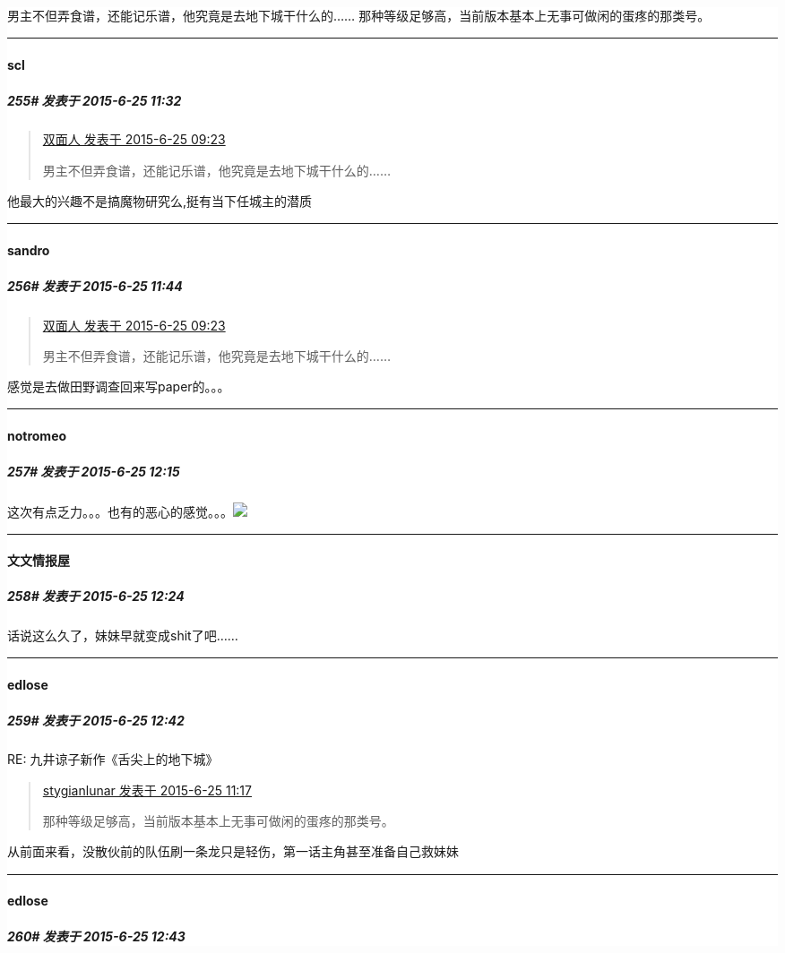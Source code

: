 男主不但弄食谱，还能记乐谱，他究竟是去地下城干什么的……</blockquote>
那种等级足够高，当前版本基本上无事可做闲的蛋疼的那类号。

*****

####  scl  
##### 255#       发表于 2015-6-25 11:32

<blockquote><a href="httphttps://bbs.saraba1st.com/2b/forum.php?mod=redirect&amp;goto=findpost&amp;pid=29356301&amp;ptid=1025007" target="_blank">双面人 发表于 2015-6-25 09:23</a>

男主不但弄食谱，还能记乐谱，他究竟是去地下城干什么的……</blockquote>
他最大的兴趣不是搞魔物研究么,挺有当下任城主的潜质

*****

####  sandro  
##### 256#       发表于 2015-6-25 11:44

<blockquote><a href="httphttps://bbs.saraba1st.com/2b/forum.php?mod=redirect&amp;goto=findpost&amp;pid=29356301&amp;ptid=1025007" target="_blank">双面人 发表于 2015-6-25 09:23</a>

男主不但弄食谱，还能记乐谱，他究竟是去地下城干什么的……</blockquote>
感觉是去做田野调查回来写paper的。。。

*****

####  notromeo  
##### 257#       发表于 2015-6-25 12:15

这次有点乏力。。。也有的恶心的感觉。。。<img src="https://static.saraba1st.com/image/smiley/face/100.gif" referrerpolicy="no-referrer">

*****

####  文文情报屋  
##### 258#       发表于 2015-6-25 12:24

话说这么久了，妹妹早就变成shit了吧……

*****

####  edlose  
##### 259#       发表于 2015-6-25 12:42

RE: 九井谅子新作《舌尖上的地下城》

<blockquote><a href="httphttps://bbs.saraba1st.com/2b/forum.php?mod=redirect&amp;goto=findpost&amp;pid=29357528&amp;ptid=1025007" target="_blank">stygianlunar 发表于 2015-6-25 11:17</a>

那种等级足够高，当前版本基本上无事可做闲的蛋疼的那类号。</blockquote>
从前面来看，没散伙前的队伍刷一条龙只是轻伤，第一话主角甚至准备自己救妹妹

*****

####  edlose  
##### 260#       发表于 2015-6-25 12:43
